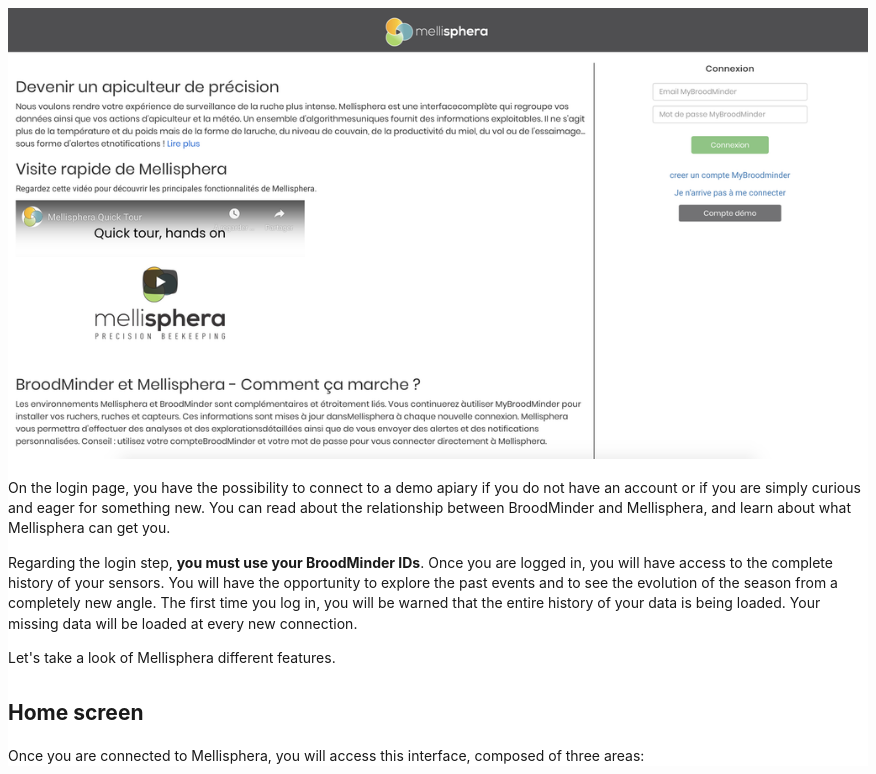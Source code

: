 ![Mellisphera screen](./images/ecran_MS.png#thumbnail)

On the login page, you have the possibility to connect to a demo apiary if you do not have an account or if you are simply curious and eager for something new. You can read about the relationship between BroodMinder and Mellisphera, and learn about what Mellisphera can get you. 

Regarding the login step, **you must use your BroodMinder IDs**. Once you are logged in, you will have access to the complete history of your sensors. You will have the opportunity to explore the past events and to see the evolution of the season from a completely new angle. The first time you log in, you will be warned that the entire history of your data is being loaded. Your missing data will be loaded at every new connection. 

Let's take a look of Mellisphera different features.

## Home screen 

Once you are connected to Mellisphera, you will access this interface, composed of three areas: 
